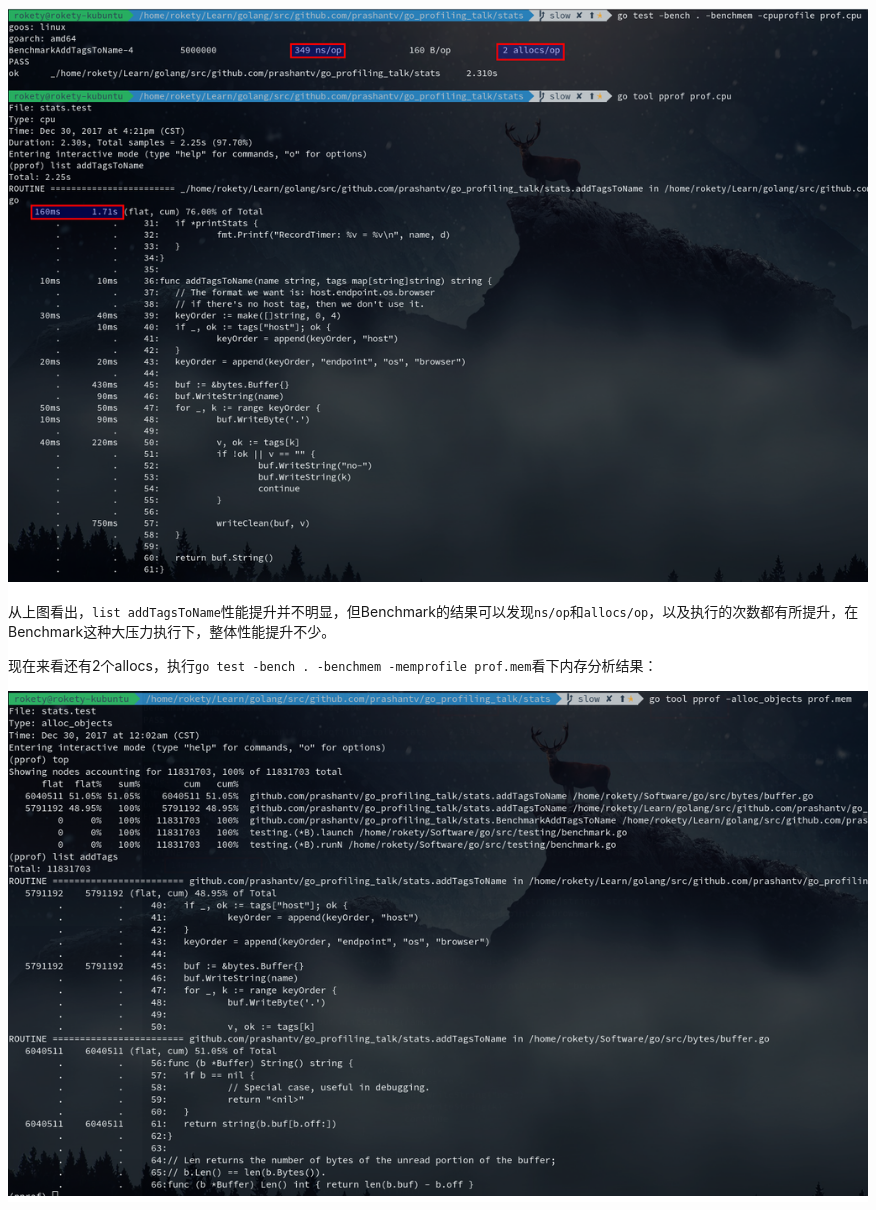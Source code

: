![](/assets/img/201712250114.png)

从上图看出，`list addTagsToName`性能提升并不明显，但Benchmark的结果可以发现`ns/op`和`allocs/op`，以及执行的次数都有所提升，在Benchmark这种大压力执行下，整体性能提升不少。

现在来看还有2个allocs，执行`go test -bench . -benchmem -memprofile prof.mem`看下内存分析结果：

![](/assets/img/201712250116.png)
